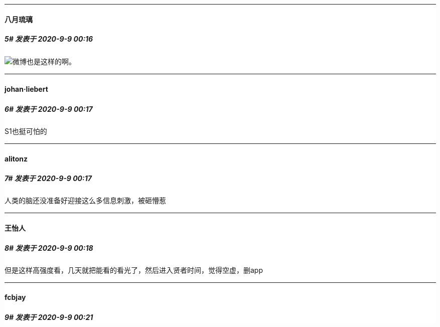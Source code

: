 




*****

####  八月琉璃  
##### 5#       发表于 2020-9-9 00:16



<img src="https://static.saraba1st.com/image/smiley/face2017/004.gif" referrerpolicy="no-referrer">微博也是这样的啊。







*****

####  johan·liebert  
##### 6#       发表于 2020-9-9 00:17




S1也挺可怕的







*****

####  alitonz  
##### 7#       发表于 2020-9-9 00:17




人类的脑还没准备好迎接这么多信息刺激，被砸懵惹







*****

####  王怡人  
##### 8#       发表于 2020-9-9 00:18




但是这样高强度看，几天就把能看的看光了，然后进入贤者时间，觉得空虚，删app







*****

####  fcbjay  
##### 9#       发表于 2020-9-9 00:21
